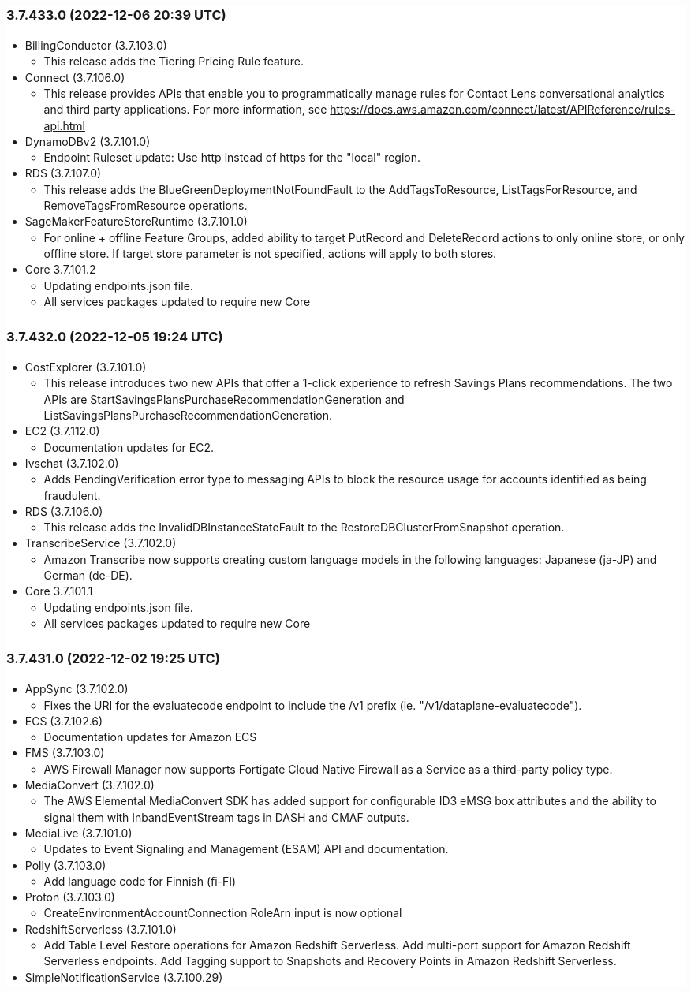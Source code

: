 ### 3.7.433.0 (2022-12-06 20:39 UTC)
* BillingConductor (3.7.103.0)
	* This release adds the Tiering Pricing Rule feature.
* Connect (3.7.106.0)
	* This release provides APIs that enable you to programmatically manage rules for Contact Lens conversational analytics and third party applications. For more information, see   https://docs.aws.amazon.com/connect/latest/APIReference/rules-api.html
* DynamoDBv2 (3.7.101.0)
	* Endpoint Ruleset update: Use http instead of https for the "local" region.
* RDS (3.7.107.0)
	* This release adds the BlueGreenDeploymentNotFoundFault to the AddTagsToResource, ListTagsForResource, and RemoveTagsFromResource operations.
* SageMakerFeatureStoreRuntime (3.7.101.0)
	* For online + offline Feature Groups, added ability to target PutRecord and DeleteRecord actions to only online store, or only offline store. If target store parameter is not specified, actions will apply to both stores.
* Core 3.7.101.2
	* Updating endpoints.json file.
	* All services packages updated to require new Core

### 3.7.432.0 (2022-12-05 19:24 UTC)
* CostExplorer (3.7.101.0)
	* This release introduces two new APIs that offer a 1-click experience to refresh Savings Plans recommendations. The two APIs are StartSavingsPlansPurchaseRecommendationGeneration and ListSavingsPlansPurchaseRecommendationGeneration.
* EC2 (3.7.112.0)
	* Documentation updates for EC2.
* Ivschat (3.7.102.0)
	* Adds PendingVerification error type to messaging APIs to block the resource usage for accounts identified as being fraudulent.
* RDS (3.7.106.0)
	* This release adds the InvalidDBInstanceStateFault to the RestoreDBClusterFromSnapshot operation.
* TranscribeService (3.7.102.0)
	* Amazon Transcribe now supports creating custom language models in the following languages: Japanese (ja-JP) and German (de-DE).
* Core 3.7.101.1
	* Updating endpoints.json file.
	* All services packages updated to require new Core

### 3.7.431.0 (2022-12-02 19:25 UTC)
* AppSync (3.7.102.0)
	* Fixes the URI for the evaluatecode endpoint to include the /v1 prefix (ie. "/v1/dataplane-evaluatecode").
* ECS (3.7.102.6)
	* Documentation updates for Amazon ECS
* FMS (3.7.103.0)
	* AWS Firewall Manager now supports Fortigate Cloud Native Firewall as a Service as a third-party policy type.
* MediaConvert (3.7.102.0)
	* The AWS Elemental MediaConvert SDK has added support for configurable ID3 eMSG box attributes and the ability to signal them with InbandEventStream tags in DASH and CMAF outputs.
* MediaLive (3.7.101.0)
	* Updates to Event Signaling and Management (ESAM) API and documentation.
* Polly (3.7.103.0)
	* Add language code for Finnish (fi-FI)
* Proton (3.7.103.0)
	* CreateEnvironmentAccountConnection RoleArn input is now optional
* RedshiftServerless (3.7.101.0)
	* Add Table Level Restore operations for Amazon Redshift Serverless. Add multi-port support for Amazon Redshift Serverless endpoints. Add Tagging support to Snapshots and Recovery Points in Amazon Redshift Serverless.
* SimpleNotificationService (3.7.100.29)